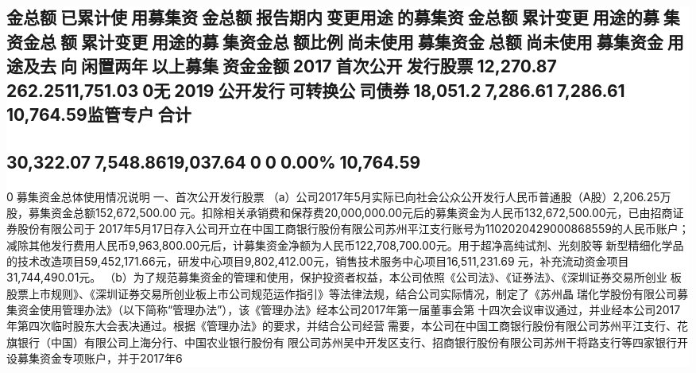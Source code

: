 金总额
已累计使
用募集资
金总额
报告期内
变更用途
的募集资
金总额
累计变更
用途的募
集资金总
额
累计变更
用途的募
集资金总
额比例
尚未使用
募集资金
总额
尚未使用
募集资金
用途及去
向
闲置两年
以上募集
资金金额
2017
首次公开
发行股票
12,270.87
262.2511,751.03
0无
2019
公开发行
可转换公
司债券
18,051.2
7,286.61
7,286.61
10,764.59监管专户
合计
--
30,322.07
7,548.8619,037.64
0
0
0.00%
10,764.59
--
0
募集资金总体使用情况说明
一、首次公开发行股票
（a）公司2017年5月实际已向社会公众公开发行人民币普通股（A股）2,206.25万股，募集资金总额152,672,500.00
元。扣除相关承销费和保荐费20,000,000.00元后的募集资金为人民币132,672,500.00元，已由招商证券股份有限公司于
2017年5月17日存入公司开立在中国工商银行股份有限公司苏州平江支行账号为1102020429000868559的人民币账户；
减除其他发行费用人民币9,963,800.00元后，计募集资金净额为人民币122,708,700.00元。用于超净高纯试剂、光刻胶等
新型精细化学品的技术改造项目59,452,171.66元，研发中心项目9,802,412.00元，销售技术服务中心项目16,511,231.69
元，补充流动资金项目31,744,490.01元。
（b）为了规范募集资金的管理和使用，保护投资者权益，本公司依照《公司法》、《证券法》、《深圳证券交易所创业
板股票上市规则》、《深圳证券交易所创业板上市公司规范运作指引》等法律法规，结合公司实际情况，制定了《苏州晶
瑞化学股份有限公司募集资金使用管理办法》（以下简称“管理办法”），该《管理办法》经本公司2017年第一届董事会第
十四次会议审议通过，并业经本公司2017年第四次临时股东大会表决通过。根据《管理办法》的要求，并结合公司经营
需要，本公司在中国工商银行股份有限公司苏州平江支行、花旗银行（中国）有限公司上海分行、中国农业银行股份有
限公司苏州吴中开发区支行、招商银行股份有限公司苏州干将路支行等四家银行开设募集资金专项账户，并于2017年6